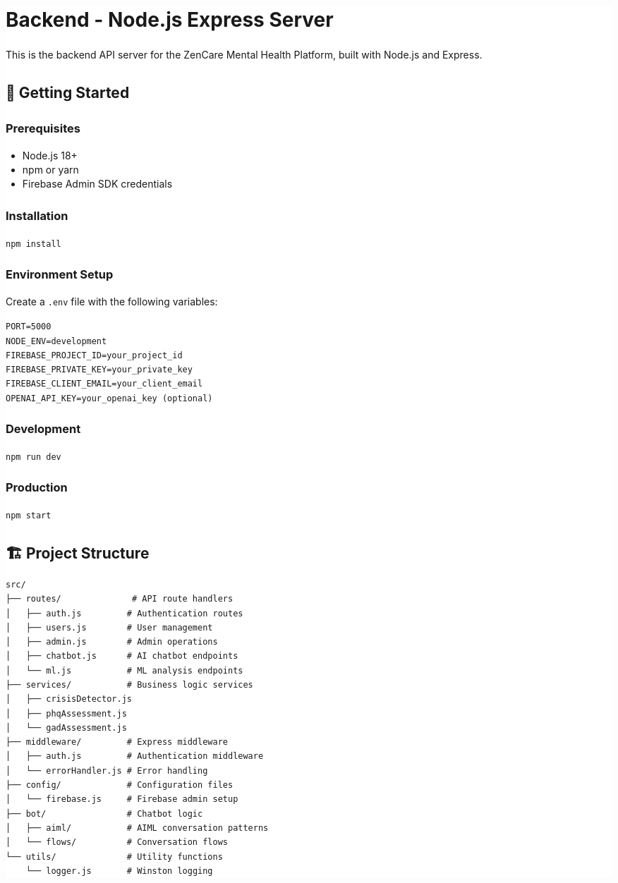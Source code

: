 # Backend - Node.js Express Server

This is the backend API server for the ZenCare Mental Health Platform, built with Node.js and Express.

## 🚀 Getting Started

### Prerequisites
- Node.js 18+
- npm or yarn
- Firebase Admin SDK credentials

### Installation
```bash
npm install
```

### Environment Setup
Create a `.env` file with the following variables:
```env
PORT=5000
NODE_ENV=development
FIREBASE_PROJECT_ID=your_project_id
FIREBASE_PRIVATE_KEY=your_private_key
FIREBASE_CLIENT_EMAIL=your_client_email
OPENAI_API_KEY=your_openai_key (optional)
```

### Development
```bash
npm run dev
```

### Production
```bash
npm start
```

## 🏗️ Project Structure

```
src/
├── routes/              # API route handlers
│   ├── auth.js         # Authentication routes
│   ├── users.js        # User management
│   ├── admin.js        # Admin operations
│   ├── chatbot.js      # AI chatbot endpoints
│   └── ml.js           # ML analysis endpoints
├── services/           # Business logic services
│   ├── crisisDetector.js
│   ├── phqAssessment.js
│   └── gadAssessment.js
├── middleware/         # Express middleware
│   ├── auth.js         # Authentication middleware
│   └── errorHandler.js # Error handling
├── config/             # Configuration files
│   └── firebase.js     # Firebase admin setup
├── bot/                # Chatbot logic
│   ├── aiml/           # AIML conversation patterns
│   └── flows/          # Conversation flows
└── utils/              # Utility functions
    └── logger.js       # Winston logging
```